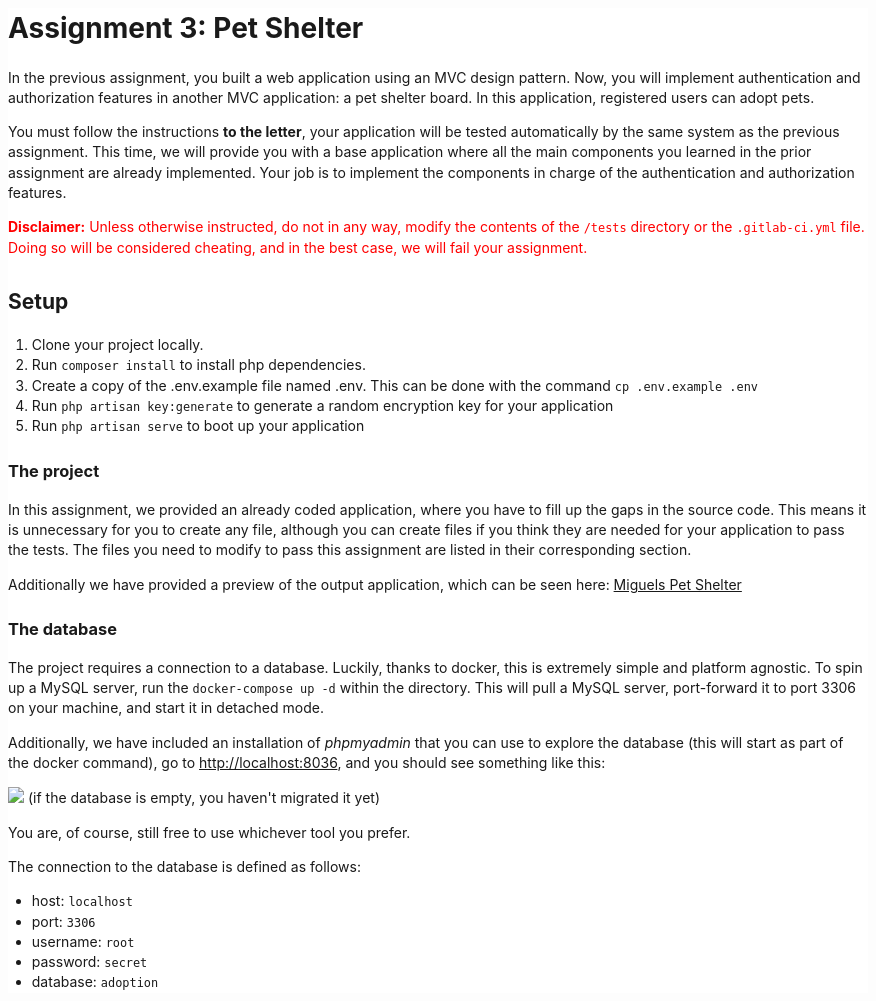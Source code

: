 # Assignment 3: Pet Shelter

In the previous assignment, you built a web application using an MVC design pattern. Now, you will implement authentication and authorization features in another MVC application: a pet shelter board. In this application, registered users can adopt pets.

You must follow the instructions **to the letter**, your application will be tested automatically by the same system as the previous assignment. This time, we will provide you with a base application where all the main components you learned in the prior assignment are already implemented. Your job is to implement the components in charge of the authentication and authorization features.

<span style="color:red">**Disclaimer:** Unless otherwise instructed, do not in any way, modify the contents of the `/tests` directory or the `.gitlab-ci.yml` file. Doing so will be considered cheating, and in the best case, we will fail your assignment.</span>

## Setup

1. Clone your project locally.
2. Run `composer install` to install php dependencies.
3. Create a copy of the .env.example file named .env. This can be done with the command `cp .env.example .env`
4. Run `php artisan key:generate` to generate a random encryption key for your application
5. Run `php artisan serve` to boot up your application

### The project

In this assignment, we provided an already coded application, where you have to fill up the gaps in the source code. This means it is unnecessary for you to create any file, although you can create files if you think they are needed for your application to pass the tests. The files you need to modify to pass this assignment are listed in their corresponding section.

Additionally we have provided a preview of the output application, which can be seen here: [Miguels Pet Shelter](https://miguels-pet-shelter.faurskov.dev/)

### The database
The project requires a connection to a database. Luckily, thanks to docker, this is extremely simple and platform agnostic. To spin up a MySQL server, run the `docker-compose up -d` within the directory. This will pull a MySQL server, port-forward it to port 3306 on your machine, and start it in detached mode.

Additionally, we have included an installation of _phpmyadmin_ that you can use to explore the database (this will start as part of the docker command), go to [http://localhost:8036](http://localhost:8036), and you should see something like this:

![](db-explorer.png)
(if the database is empty, you haven't migrated it yet)

You are, of course, still free to use whichever tool you prefer.

The connection to the database is defined as follows:
- host: `localhost`
- port: `3306`
- username: `root`
- password: `secret`
- database: `adoption`
